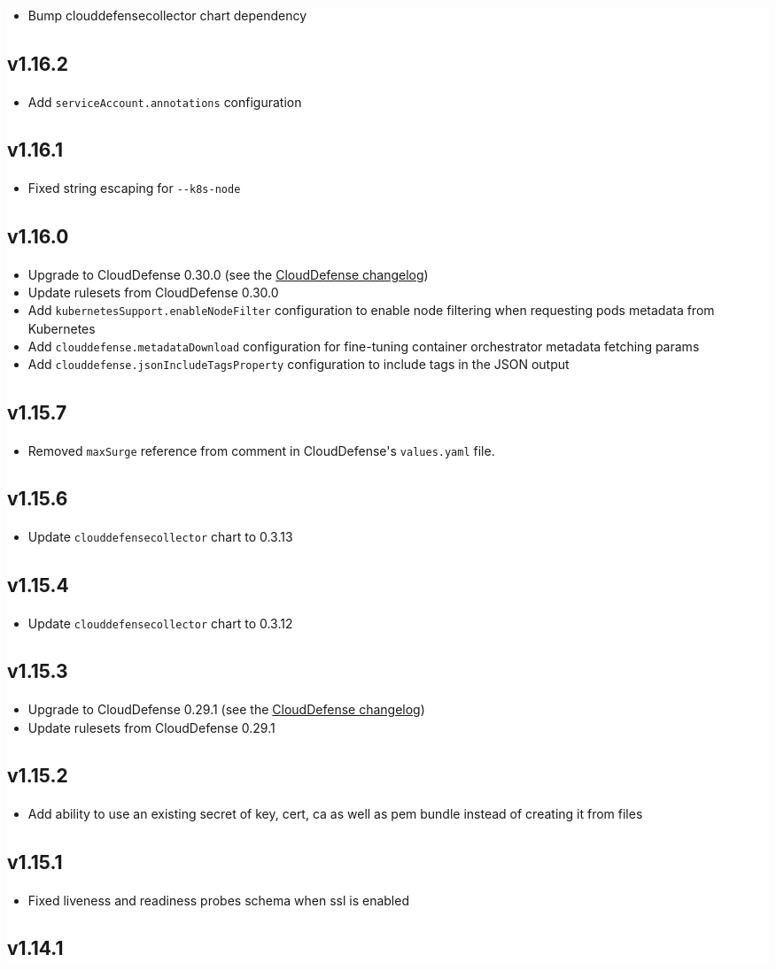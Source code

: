 * Bump clouddefensecollector chart dependency

## v1.16.2

* Add `serviceAccount.annotations` configuration

## v1.16.1

* Fixed string escaping for `--k8s-node`

## v1.16.0

* Upgrade to CloudDefense 0.30.0 (see the [CloudDefense changelog](https://github.com/clouddefensesecurity/clouddefense/blob/0.30.0/CHANGELOG.md))
* Update rulesets from CloudDefense 0.30.0
* Add `kubernetesSupport.enableNodeFilter` configuration to enable node filtering when requesting pods metadata from Kubernetes
* Add `clouddefense.metadataDownload` configuration for fine-tuning container orchestrator metadata fetching params
* Add `clouddefense.jsonIncludeTagsProperty` configuration to include tags in the JSON output

## v1.15.7

* Removed `maxSurge` reference from comment in CloudDefense's `values.yaml` file.

## v1.15.6

* Update `clouddefensecollector` chart to 0.3.13

## v1.15.4

* Update `clouddefensecollector` chart to 0.3.12

## v1.15.3

* Upgrade to CloudDefense 0.29.1 (see the [CloudDefense changelog](https://github.com/clouddefensesecurity/clouddefense/blob/0.29.1/CHANGELOG.md))
* Update rulesets from CloudDefense 0.29.1

## v1.15.2

* Add ability to use an existing secret of key, cert, ca as well as pem bundle instead of creating it from files

## v1.15.1

* Fixed liveness and readiness probes schema when ssl is enabled

## v1.14.1
